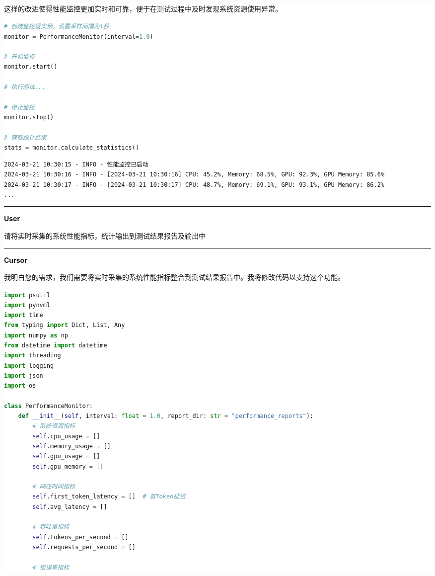 这样的改进使得性能监控更加实时和可靠，便于在测试过程中及时发现系统资源使用异常。

```python
# 创建监控器实例，设置采样间隔为1秒
monitor = PerformanceMonitor(interval=1.0)

# 开始监控
monitor.start()

# 执行测试...

# 停止监控
monitor.stop()

# 获取统计结果
stats = monitor.calculate_statistics()
```

```plaintext
2024-03-21 10:30:15 - INFO - 性能监控已启动
2024-03-21 10:30:16 - INFO - [2024-03-21 10:30:16] CPU: 45.2%, Memory: 68.5%, GPU: 92.3%, GPU Memory: 85.6%
2024-03-21 10:30:17 - INFO - [2024-03-21 10:30:17] CPU: 48.7%, Memory: 69.1%, GPU: 93.1%, GPU Memory: 86.2%
...
```

---

**User**

请将实时采集的系统性能指标，统计输出到测试结果报告及输出中

---

**Cursor**

我明白您的需求，我们需要将实时采集的系统性能指标整合到测试结果报告中。我将修改代码以支持这个功能。


```python
import psutil
import pynvml
import time
from typing import Dict, List, Any
import numpy as np
from datetime import datetime
import threading
import logging
import json
import os

class PerformanceMonitor:
    def __init__(self, interval: float = 1.0, report_dir: str = "performance_reports"):
        # 系统资源指标
        self.cpu_usage = []
        self.memory_usage = []
        self.gpu_usage = []
        self.gpu_memory = []
        
        # 响应时间指标
        self.first_token_latency = []  # 首Token延迟
        self.avg_latency = []
        
        # 吞吐量指标
        self.tokens_per_second = []
        self.requests_per_second = []
        
        # 错误率指标
```
